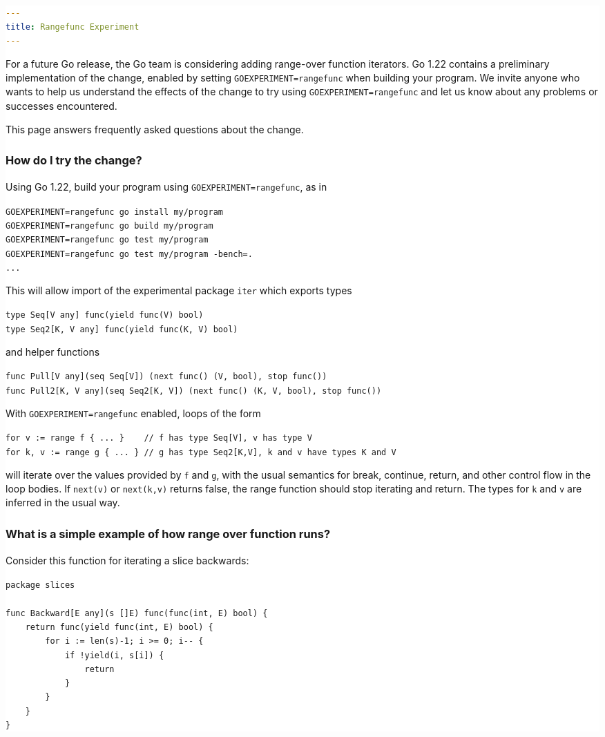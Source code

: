 ```yaml
---
title: Rangefunc Experiment
---
```


For a future Go release, the Go team is considering adding range-over function iterators.
Go 1.22 contains a preliminary implementation of the change, enabled by setting `GOEXPERIMENT=rangefunc` when building your program. We invite anyone who wants to help us understand the effects of the change to try using `GOEXPERIMENT=rangefunc` and let us know about any problems or successes encountered.

This page answers frequently asked questions about the change.

### How do I try the change?

Using Go 1.22, build your program using `GOEXPERIMENT=rangefunc`, as in

	GOEXPERIMENT=rangefunc go install my/program
	GOEXPERIMENT=rangefunc go build my/program
	GOEXPERIMENT=rangefunc go test my/program
	GOEXPERIMENT=rangefunc go test my/program -bench=.
	...

This will allow import of the experimental package `iter` which exports types

	type Seq[V any] func(yield func(V) bool)
	type Seq2[K, V any] func(yield func(K, V) bool)

and helper functions

	func Pull[V any](seq Seq[V]) (next func() (V, bool), stop func())
	func Pull2[K, V any](seq Seq2[K, V]) (next func() (K, V, bool), stop func())

With `GOEXPERIMENT=rangefunc` enabled, loops of the form

	for v := range f { ... }    // f has type Seq[V], v has type V
	for k, v := range g { ... } // g has type Seq2[K,V], k and v have types K and V

will iterate over the values provided by `f` and `g`, with the usual semantics for break,
continue, return, and other control flow in the loop bodies.  If `next(v)` or `next(k,v)`
returns false, the range function should stop iterating and return.
The types for `k` and `v` are inferred in the usual way.

### What is a simple example of how range over function runs?

Consider this function for iterating a slice backwards:

	package slices

	func Backward[E any](s []E) func(func(int, E) bool) {
		return func(yield func(int, E) bool) {
			for i := len(s)-1; i >= 0; i-- {
				if !yield(i, s[i]) {
					return
				}
			}
		}
	}

